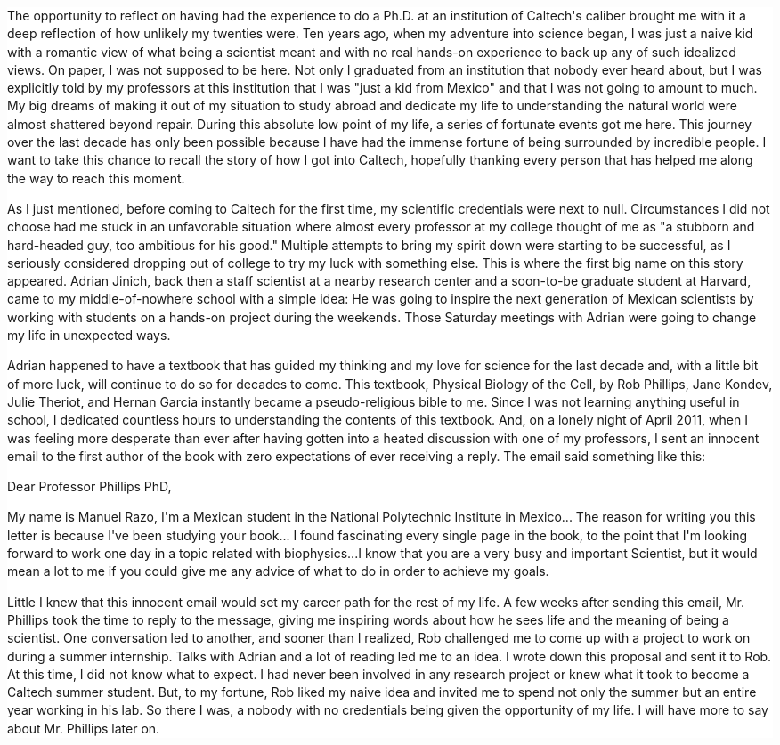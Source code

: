 
The opportunity to reflect on having had the experience to do a Ph.D. at an
institution of Caltech's caliber brought me with it a deep reflection of how
unlikely my twenties were. Ten years ago, when my adventure into science began,
I was just a naive kid with a romantic view of what being a scientist meant and
with no real hands-on experience to back up any of such idealized views. On
paper, I was not supposed to be here. Not only I graduated from an institution
that nobody ever heard about, but I was explicitly told by my professors at this
institution that I was "just a kid from Mexico" and that I was not going to
amount to much. My big dreams of making it out of my situation to study abroad
and dedicate my life to understanding the natural world were almost shattered
beyond repair. During this absolute low point of my life, a series of fortunate
events got me here. This journey over the last decade has only been possible
because I have had the immense fortune of being surrounded by incredible people.
I want to take this chance to recall the story of how I got into Caltech,
hopefully thanking every person that has helped me along the way to reach this
moment.

As I just mentioned, before coming to Caltech for the first time, my scientific
credentials were next to null. Circumstances I did not choose had me stuck in an
unfavorable situation where almost every professor at my college thought of me
as "a stubborn and hard-headed guy, too ambitious for his good." Multiple
attempts to bring my spirit down were starting to be successful, as I seriously
considered dropping out of college to try my luck with something else. This is
where the first big name on this story appeared. Adrian Jinich, back then a
staff scientist at a nearby research center and a soon-to-be graduate student at
Harvard, came to my middle-of-nowhere school with a simple idea: He was going to
inspire the next generation of Mexican scientists by working with students on a
hands-on project during the weekends. Those Saturday meetings with Adrian were
going to change my life in unexpected ways. 

Adrian happened to have a textbook that has guided my thinking and my love for
science for the last decade and, with a little bit of more luck, will continue
to do so for decades to come. This textbook, Physical Biology of the Cell, by
Rob Phillips, Jane Kondev, Julie Theriot, and Hernan Garcia instantly became a
pseudo-religious bible to me. Since I was not learning anything useful in
school, I dedicated countless hours to understanding the contents of this
textbook. And, on a lonely night of April 2011, when I was feeling more
desperate than ever after having gotten into a heated discussion with one of my
professors, I sent an innocent email to the first author of the book with zero
expectations of ever receiving a reply. The email said something like this:

Dear Professor Phillips PhD, 

My name is Manuel Razo, I'm a Mexican student in the National Polytechnic
Institute in Mexico... The reason for writing you this letter is because I've
been studying your book... I found fascinating every single page in the book, to
the point that I'm looking forward to work one day in a topic related with
biophysics...I know that you are a very busy and important Scientist, but it
would mean a lot to me if you could give me any advice of what to do in order to
achieve my goals.

Little I knew that this innocent email would set my career path for the rest of
my life. A few weeks after sending this email, Mr. Phillips took the time to
reply to the message, giving me inspiring words about how he sees life and the
meaning of being a scientist. One conversation led to another, and sooner than I
realized, Rob challenged me to come up with a project to work on during a summer
internship. Talks with Adrian and a lot of reading led me to an idea. I wrote
down this proposal and sent it to Rob. At this time, I did not know what to
expect. I had never been involved in any research project or knew what it took
to become a Caltech summer student. But, to my fortune, Rob liked my naive idea
and invited me to spend not only the summer but an entire year working in his
lab. So there I was, a nobody with no credentials being given the opportunity of
my life. I will have more to say about Mr. Phillips later on.
